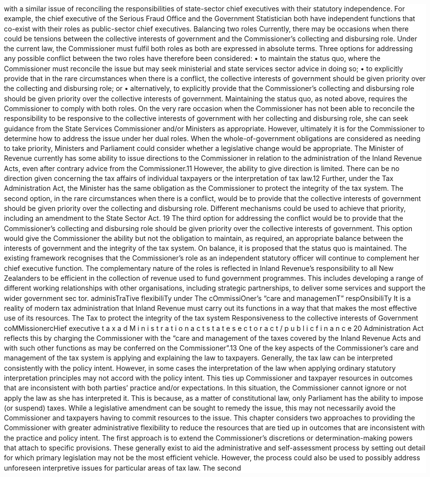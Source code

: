 with a similar issue of reconciling the responsibilities of state-sector chief executives with their statutory independence. For example, the chief executive of the Serious Fraud Office and the Government Statistician both have independent functions that co-exist with their roles as public-sector chief executives. Balancing two roles Currently, there may be occasions when there could be tensions between the collective interests of government and the Commissioner’s collecting and disbursing role. Under the current law, the Commissioner must fulfil both roles as both are expressed in absolute terms. Three options for addressing any possible conflict between the two roles have therefore been considered: • to maintain the status quo, where the Commissioner must reconcile the issue but may seek ministerial and state services sector advice in doing so; • to explicitly provide that in the rare circumstances when there is a conflict, the collective interests of government should be given priority over the collecting and disbursing role; or • alternatively, to explicitly provide that the Commissioner’s collecting and disbursing role should be given priority over the collective interests of government. Maintaining the status quo, as noted above, requires the Commissioner to comply with both roles. On the very rare occasion when the Commissioner has not been able to reconcile the responsibility to be responsive to the collective interests of government with her collecting and disbursing role, she can seek guidance from the State Services Commissioner and/or Ministers as appropriate. However, ultimately it is for the Commissioner to determine how to address the issue under her dual roles. When the whole-of-government obligations are considered as needing to take priority, Ministers and Parliament could consider whether a legislative change would be appropriate. The Minister of Revenue currently has some ability to issue directions to the Commissioner in relation to the administration of the Inland Revenue Acts, even after contrary advice from the Commissioner.11 However, the ability to give direction is limited. There can be no direction given concerning the tax affairs of individual taxpayers or the interpretation of tax law.12 Further, under the Tax Administration Act, the Minister has the same obligation as the Commissioner to protect the integrity of the tax system. The second option, in the rare circumstances when there is a conflict, would be to provide that the collective interests of government should be given priority over the collecting and disbursing role. Different mechanisms could be used to achieve that priority, including an amendment to the State Sector Act. 19 The third option for addressing the conflict would be to provide that the Commissioner’s collecting and disbursing role should be given priority over the collective interests of government. This option would give the Commissioner the ability but not the obligation to maintain, as required, an appropriate balance between the interests of government and the integrity of the tax system. On balance, it is proposed that the status quo is maintained. The existing framework recognises that the Commissioner’s role as an independent statutory officer will continue to complement her chief executive function. The complementary nature of the roles is reflected in Inland Revenue’s responsibility to all New Zealanders to be efficient in the collection of revenue used to fund government programmes. This includes developing a range of different working relationships with other organisations, including strategic partnerships, to deliver some services and support the wider government sec tor. adminisTraTive flexibiliTy under The cOmmissiOner’s “care and managemenT” respOnsibiliTy It is a reality of modern tax administration that Inland Revenue must carry out its functions in a way that that makes the most effective use of its resources. The Tax to protect the integrity of the tax system Responsiveness to the collective interests of Government coMMissionercHief executive t a x a d M i n i s t r a t i o n a c t s t a t e s e c t o r a c t / p u b l i c f i n a n c e 20 Administration Act reflects this by charging the Commissioner with the “care and management of the taxes covered by the Inland Revenue Acts and with such other functions as may be conferred on the Commissioner”.13 One of the key aspects of the Commissioner’s care and management of the tax system is applying and explaining the law to taxpayers. Generally, the tax law can be interpreted consistently with the policy intent. However, in some cases the interpretation of the law when applying ordinary statutory interpretation principles may not accord with the policy intent. This ties up Commissioner and taxpayer resources in outcomes that are inconsistent with both parties’ practice and/or expectations. In this situation, the Commissioner cannot ignore or not apply the law as she has interpreted it. This is because, as a matter of constitutional law, only Parliament has the ability to impose (or suspend) taxes. While a legislative amendment can be sought to remedy the issue, this may not necessarily avoid the Commissioner and taxpayers having to commit resources to the issue. This chapter considers two approaches to providing the Commissioner with greater administrative flexibility to reduce the resources that are tied up in outcomes that are inconsistent with the practice and policy intent. The first approach is to extend the Commissioner’s discretions or determination-making powers that attach to specific provisions. These generally exist to aid the administrative and self-assessment process by setting out detail for which primary legislation may not be the most efficient vehicle. However, the process could also be used to possibly address unforeseen interpretive issues for particular areas of tax law. The second